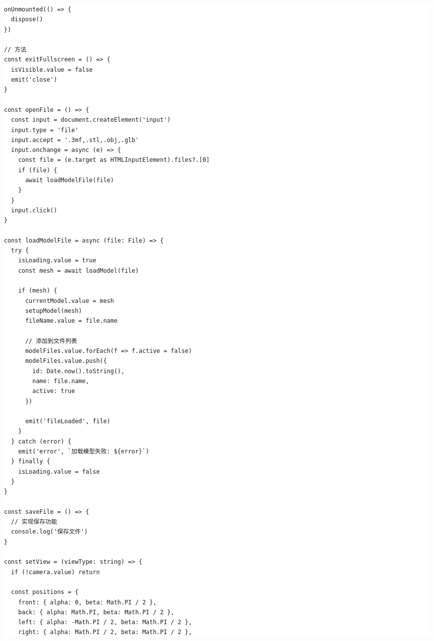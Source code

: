 ```vue
onUnmounted(() => {
  dispose()
})

// 方法
const exitFullscreen = () => {
  isVisible.value = false
  emit('close')
}

const openFile = () => {
  const input = document.createElement('input')
  input.type = 'file'
  input.accept = '.3mf,.stl,.obj,.glb'
  input.onchange = async (e) => {
    const file = (e.target as HTMLInputElement).files?.[0]
    if (file) {
      await loadModelFile(file)
    }
  }
  input.click()
}

const loadModelFile = async (file: File) => {
  try {
    isLoading.value = true
    const mesh = await loadModel(file)
    
    if (mesh) {
      currentModel.value = mesh
      setupModel(mesh)
      fileName.value = file.name
      
      // 添加到文件列表
      modelFiles.value.forEach(f => f.active = false)
      modelFiles.value.push({
        id: Date.now().toString(),
        name: file.name,
        active: true
      })
      
      emit('fileLoaded', file)
    }
  } catch (error) {
    emit('error', `加载模型失败: ${error}`)
  } finally {
    isLoading.value = false
  }
}

const saveFile = () => {
  // 实现保存功能
  console.log('保存文件')
}

const setView = (viewType: string) => {
  if (!camera.value) return
  
  const positions = {
    front: { alpha: 0, beta: Math.PI / 2 },
    back: { alpha: Math.PI, beta: Math.PI / 2 },
    left: { alpha: -Math.PI / 2, beta: Math.PI / 2 },
    right: { alpha: Math.PI / 2, beta: Math.PI / 2 },
```
